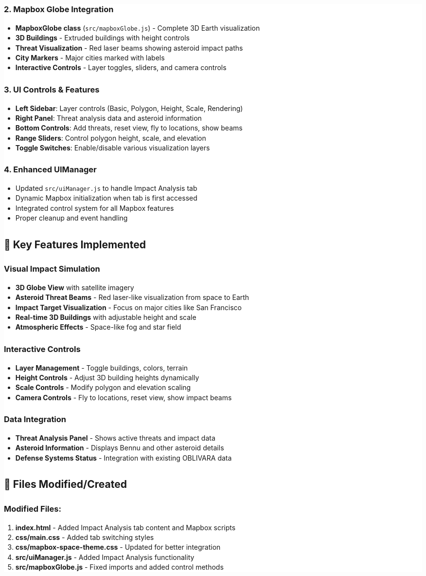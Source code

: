 ### 2. **Mapbox Globe Integration**
- **MapboxGlobe class** (`src/mapboxGlobe.js`) - Complete 3D Earth visualization
- **3D Buildings** - Extruded buildings with height controls
- **Threat Visualization** - Red laser beams showing asteroid impact paths
- **City Markers** - Major cities marked with labels
- **Interactive Controls** - Layer toggles, sliders, and camera controls

### 3. **UI Controls & Features**
- **Left Sidebar**: Layer controls (Basic, Polygon, Height, Scale, Rendering)
- **Right Panel**: Threat analysis data and asteroid information  
- **Bottom Controls**: Add threats, reset view, fly to locations, show beams
- **Range Sliders**: Control polygon height, scale, and elevation
- **Toggle Switches**: Enable/disable various visualization layers

### 4. **Enhanced UIManager**
- Updated `src/uiManager.js` to handle Impact Analysis tab
- Dynamic Mapbox initialization when tab is first accessed
- Integrated control system for all Mapbox features
- Proper cleanup and event handling

## 🎯 Key Features Implemented

### Visual Impact Simulation
- **3D Globe View** with satellite imagery
- **Asteroid Threat Beams** - Red laser-like visualization from space to Earth
- **Impact Target Visualization** - Focus on major cities like San Francisco
- **Real-time 3D Buildings** with adjustable height and scale
- **Atmospheric Effects** - Space-like fog and star field

### Interactive Controls
- **Layer Management** - Toggle buildings, colors, terrain
- **Height Controls** - Adjust 3D building heights dynamically  
- **Scale Controls** - Modify polygon and elevation scaling
- **Camera Controls** - Fly to locations, reset view, show impact beams

### Data Integration
- **Threat Analysis Panel** - Shows active threats and impact data
- **Asteroid Information** - Displays Bennu and other asteroid details
- **Defense Systems Status** - Integration with existing OBLIVARA data

## 📁 Files Modified/Created

### Modified Files:
1. **index.html** - Added Impact Analysis tab content and Mapbox scripts
2. **css/main.css** - Added tab switching styles
3. **css/mapbox-space-theme.css** - Updated for better integration
4. **src/uiManager.js** - Added Impact Analysis functionality
5. **src/mapboxGlobe.js** - Fixed imports and added control methods

